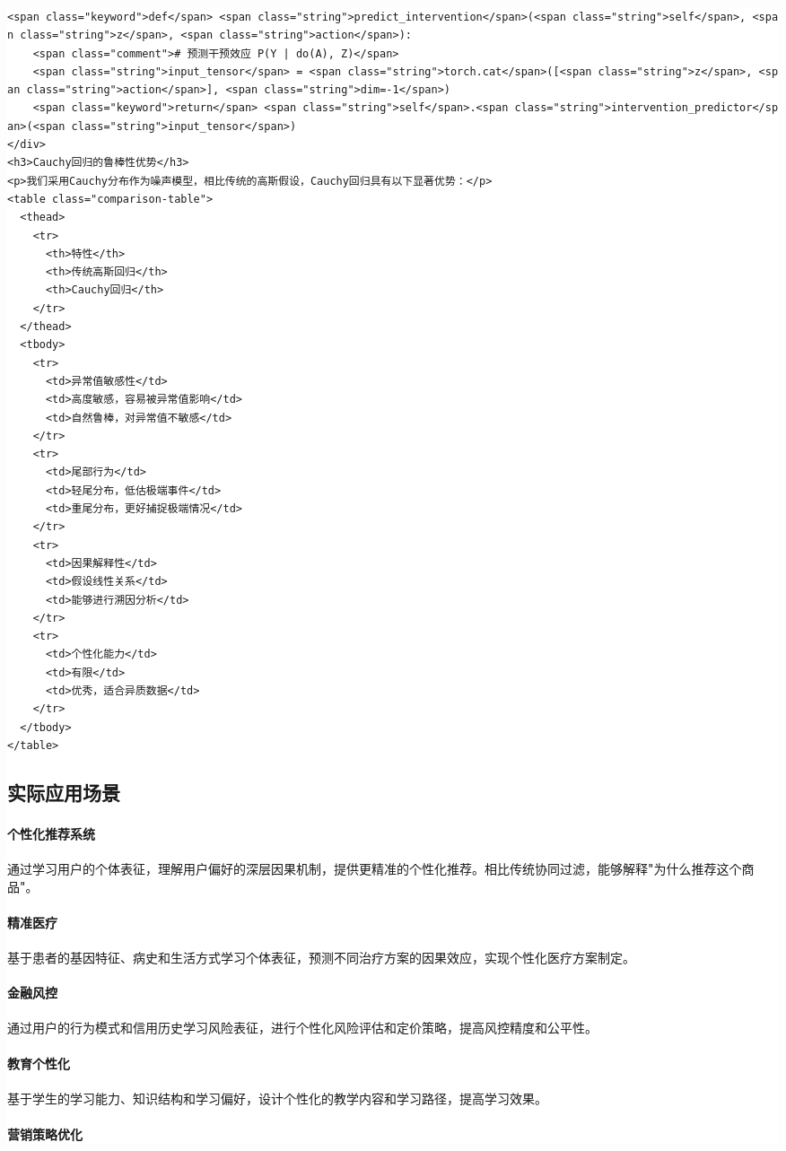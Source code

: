     <span class="keyword">def</span> <span class="string">predict_intervention</span>(<span class="string">self</span>, <span class="string">z</span>, <span class="string">action</span>):
        <span class="comment"># 预测干预效应 P(Y | do(A), Z)</span>
        <span class="string">input_tensor</span> = <span class="string">torch.cat</span>([<span class="string">z</span>, <span class="string">action</span>], <span class="string">dim=-1</span>)
        <span class="keyword">return</span> <span class="string">self</span>.<span class="string">intervention_predictor</span>(<span class="string">input_tensor</span>)
    </div>
    <h3>Cauchy回归的鲁棒性优势</h3>
    <p>我们采用Cauchy分布作为噪声模型，相比传统的高斯假设，Cauchy回归具有以下显著优势：</p>
    <table class="comparison-table">
      <thead>
        <tr>
          <th>特性</th>
          <th>传统高斯回归</th>
          <th>Cauchy回归</th>
        </tr>
      </thead>
      <tbody>
        <tr>
          <td>异常值敏感性</td>
          <td>高度敏感，容易被异常值影响</td>
          <td>自然鲁棒，对异常值不敏感</td>
        </tr>
        <tr>
          <td>尾部行为</td>
          <td>轻尾分布，低估极端事件</td>
          <td>重尾分布，更好捕捉极端情况</td>
        </tr>
        <tr>
          <td>因果解释性</td>
          <td>假设线性关系</td>
          <td>能够进行溯因分析</td>
        </tr>
        <tr>
          <td>个性化能力</td>
          <td>有限</td>
          <td>优秀，适合异质数据</td>
        </tr>
      </tbody>
    </table>
  </section>

  <section class="section">
    <h2>实际应用场景</h2>
    <div class="applications-grid">
      <div class="application-card">
        <h4>个性化推荐系统</h4>
        <p>通过学习用户的个体表征，理解用户偏好的深层因果机制，提供更精准的个性化推荐。相比传统协同过滤，能够解释"为什么推荐这个商品"。</p>
      </div>
      <div class="application-card">
        <h4>精准医疗</h4>
        <p>基于患者的基因特征、病史和生活方式学习个体表征，预测不同治疗方案的因果效应，实现个性化医疗方案制定。</p>
      </div>
      <div class="application-card">
        <h4>金融风控</h4>
        <p>通过用户的行为模式和信用历史学习风险表征，进行个性化风险评估和定价策略，提高风控精度和公平性。</p>
      </div>
      <div class="application-card">
        <h4>教育个性化</h4>
        <p>基于学生的学习能力、知识结构和学习偏好，设计个性化的教学内容和学习路径，提高学习效果。</p>
      </div>
      <div class="application-card">
        <h4>营销策略优化</h4>